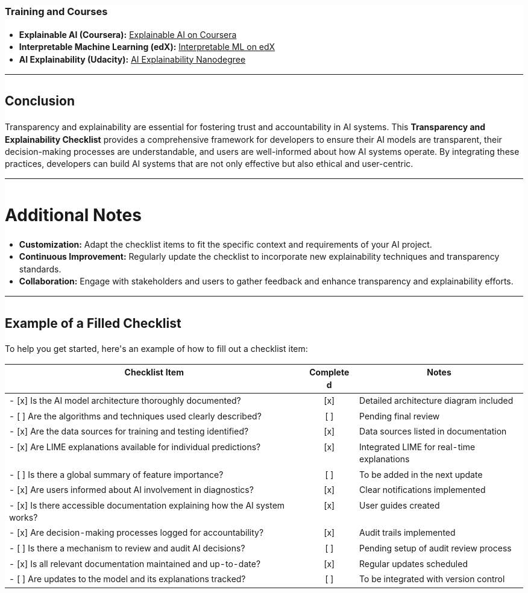 ### Training and Courses

- **Explainable AI (Coursera):** [Explainable AI on Coursera](https://www.coursera.org/learn/explainable-ai)
- **Interpretable Machine Learning (edX):** [Interpretable ML on edX](https://www.edx.org/course/interpretable-machine-learning)
- **AI Explainability (Udacity):** [AI Explainability Nanodegree](https://www.udacity.com/course/ai-explainability-nanodegree--nd018)

---

## Conclusion

Transparency and explainability are essential for fostering trust and accountability in AI systems. This **Transparency and Explainability Checklist** provides a comprehensive framework for developers to ensure their AI models are transparent, their decision-making processes are understandable, and users are well-informed about how AI systems operate. By integrating these practices, developers can build AI systems that are not only effective but also ethical and user-centric.

---

# Additional Notes

- **Customization:** Adapt the checklist items to fit the specific context and requirements of your AI project.
- **Continuous Improvement:** Regularly update the checklist to incorporate new explainability techniques and transparency standards.
- **Collaboration:** Engage with stakeholders and users to gather feedback and enhance transparency and explainability efforts.

---

## Example of a Filled Checklist

To help you get started, here's an example of how to fill out a checklist item:

| **Checklist Item**                                                    | **Completed** | **Notes**                            |
|-----------------------------------------------------------------------|:-------------:|--------------------------------------|
| - [x] Is the AI model architecture thoroughly documented?              | [x]           | Detailed architecture diagram included|
| - [ ] Are the algorithms and techniques used clearly described?        | [ ]           | Pending final review                 |
| - [x] Are the data sources for training and testing identified?        | [x]           | Data sources listed in documentation  |
| - [x] Are LIME explanations available for individual predictions?      | [x]           | Integrated LIME for real-time explanations|
| - [ ] Is there a global summary of feature importance?                 | [ ]           | To be added in the next update        |
| - [x] Are users informed about AI involvement in diagnostics?         | [x]           | Clear notifications implemented      |
| - [x] Is there accessible documentation explaining how the AI system works? | [x]       | User guides created                  |
| - [x] Are decision-making processes logged for accountability?        | [x]           | Audit trails implemented             |
| - [ ] Is there a mechanism to review and audit AI decisions?           | [ ]           | Pending setup of audit review process|
| - [x] Is all relevant documentation maintained and up-to-date?         | [x]           | Regular updates scheduled            |
| - [ ] Are updates to the model and its explanations tracked?           | [ ]           | To be integrated with version control |
